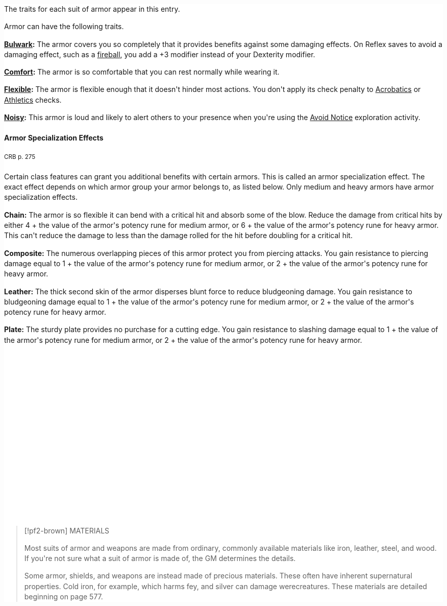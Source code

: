 The traits for each suit of armor appear in this entry.

Armor can have the following traits.

**[Bulwark](rules/traits/bulwark.md "Bulwark Armor Trait"):** The armor covers you so completely that it provides benefits against some damaging effects. On Reflex saves to avoid a damaging effect, such as a [fireball](compendium/spells/fireball.md), you add a +3 modifier instead of your Dexterity modifier.

**[Comfort](rules/traits/comfort.md "Comfort Armor Trait"):** The armor is so comfortable that you can rest normally while wearing it.

**[Flexible](rules/traits/flexible.md "Flexible Armor Trait"):** The armor is flexible enough that it doesn't hinder most actions. You don't apply its check penalty to [Acrobatics](compendium/skills.md#Acrobatics) or [Athletics](compendium/skills.md#Athletics) checks.

**[Noisy](rules/traits/noisy.md "Noisy Armor Trait"):** This armor is loud and likely to alert others to your presence when you're using the [Avoid Notice](rules/actions/avoid-notice.md) exploration activity.

#### Armor Specialization Effects
<sup>CRB p. 275</sup>

Certain class features can grant you additional benefits with certain armors. This is called an armor specialization effect. The exact effect depends on which armor group your armor belongs to, as listed below. Only medium and heavy armors have armor specialization effects.

**Chain:** The armor is so flexible it can bend with a critical hit and absorb some of the blow. Reduce the damage from critical hits by either 4 + the value of the armor's potency rune for medium armor, or 6 + the value of the armor's potency rune for heavy armor. This can't reduce the damage to less than the damage rolled for the hit before doubling for a critical hit.

**Composite:** The numerous overlapping pieces of this armor protect you from piercing attacks. You gain resistance to piercing damage equal to 1 + the value of the armor's potency rune for medium armor, or 2 + the value of the armor's potency rune for heavy armor.

**Leather:** The thick second skin of the armor disperses blunt force to reduce bludgeoning damage. You gain resistance to bludgeoning damage equal to 1 + the value of the armor's potency rune for medium armor, or 2 + the value of the armor's potency rune for heavy armor.

**Plate:** The sturdy plate provides no purchase for a cutting edge. You gain resistance to slashing damage equal to 1 + the value of the armor's potency rune for medium armor, or 2 + the value of the armor's potency rune for heavy armor.

![Unarmored Defense](rules/tables/unarmored-defense.md)

![Armor](rules/tables/armor.md)

> [!pf2-brown] MATERIALS
> 
> Most suits of armor and weapons are made from ordinary, commonly available materials like iron, leather, steel, and wood. If you're not sure what a suit of armor is made of, the GM determines the details.
> 
> Some armor, shields, and weapons are instead made of precious materials. These often have inherent supernatural properties. Cold iron, for example, which harms fey, and silver can damage werecreatures. These materials are detailed beginning on page 577.
